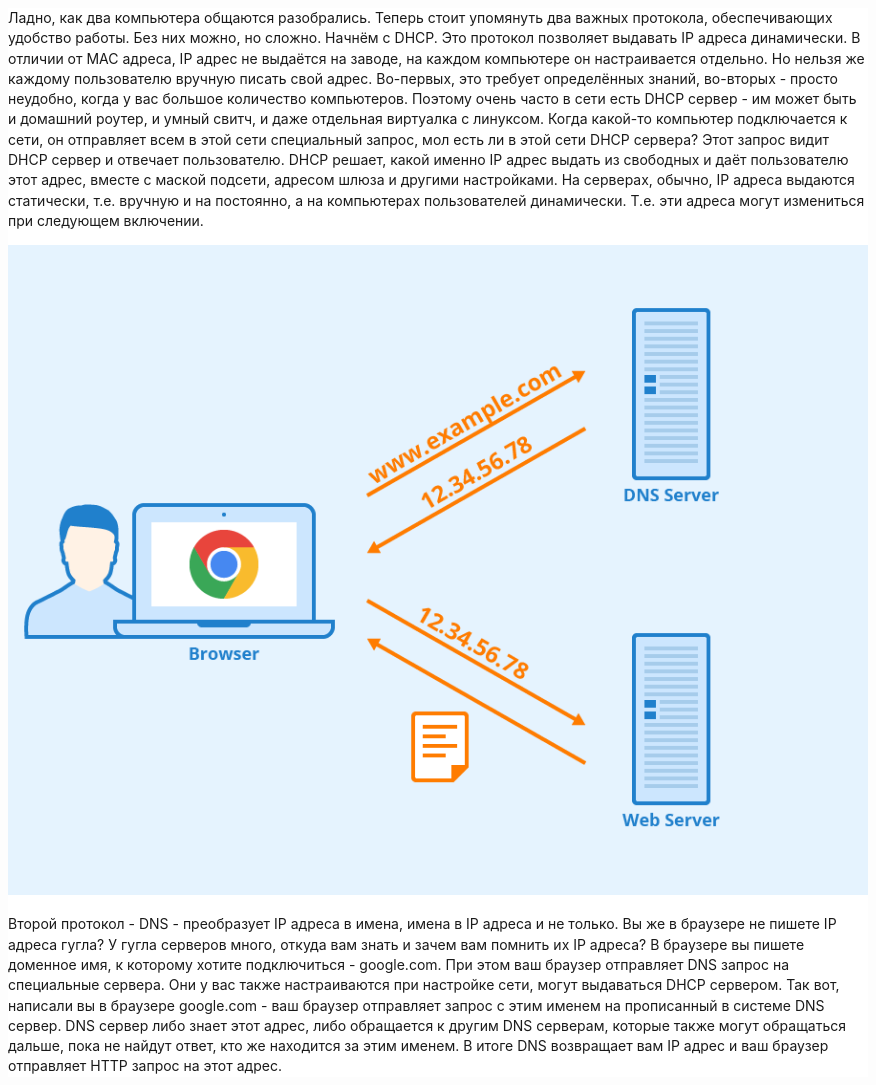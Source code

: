 Ладно, как два компьютера общаются разобрались. Теперь стоит упомянуть два важных протокола, обеспечивающих удобство работы. Без них можно, но сложно. Начнём с DHCP. Это протокол позволяет выдавать IP адреса динамически. В отличии от MAC адреса, IP адрес не выдаётся на заводе, на каждом компьютере он настраивается отдельно. Но нельзя же каждому пользователю вручную писать свой адрес. Во-первых, это требует определённых знаний, во-вторых - просто неудобно, когда у вас большое количество компьютеров. Поэтому очень часто в сети есть DHCP сервер - им может быть и домашний роутер, и умный свитч, и даже отдельная виртуалка с линуксом. Когда какой-то компьютер подключается к сети, он отправляет всем в этой сети специальный запрос, мол есть ли в этой сети DHCP сервера? Этот запрос видит DHCP сервер и отвечает пользователю. DHCP решает, какой именно IP адрес выдать из свободных и даёт пользователю этот адрес, вместе с маской подсети, адресом шлюза и другими настройками. На серверах, обычно, IP адреса выдаются статически, т.е. вручную и на постоянно, а на компьютерах пользователей динамически. Т.е. эти адреса могут измениться при следующем включении.

![](images/42/dns.png)

Второй протокол - DNS - преобразует IP адреса в имена, имена в IP адреса и не только.  Вы же в браузере не пишете IP адреса гугла? У гугла серверов много, откуда вам знать и зачем вам помнить их IP адреса? В браузере вы пишете доменное имя, к которому хотите подключиться - google.com. При этом ваш браузер отправляет DNS запрос на специальные сервера. Они у вас также настраиваются при настройке сети, могут выдаваться DHCP сервером. Так вот, написали вы в браузере google.com - ваш браузер отправляет запрос с этим именем на прописанный в системе DNS сервер. DNS сервер либо знает этот адрес, либо обращается к другим DNS серверам, которые также могут обращаться дальше, пока не найдут ответ, кто же находится за этим именем. В итоге DNS возвращает вам IP адрес и ваш браузер отправляет HTTP запрос на этот адрес.
